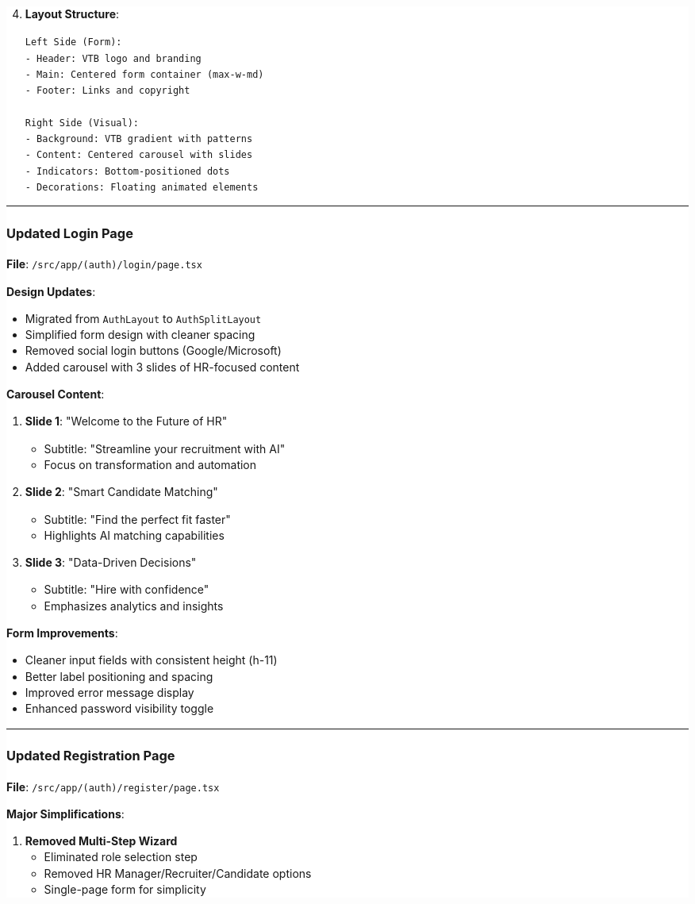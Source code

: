 4. **Layout Structure**:
   ```
   Left Side (Form):
   - Header: VTB logo and branding
   - Main: Centered form container (max-w-md)
   - Footer: Links and copyright
   
   Right Side (Visual):
   - Background: VTB gradient with patterns
   - Content: Centered carousel with slides
   - Indicators: Bottom-positioned dots
   - Decorations: Floating animated elements
   ```

---

### Updated Login Page
**File**: `/src/app/(auth)/login/page.tsx`

**Design Updates**:
- Migrated from `AuthLayout` to `AuthSplitLayout`
- Simplified form design with cleaner spacing
- Removed social login buttons (Google/Microsoft)
- Added carousel with 3 slides of HR-focused content

**Carousel Content**:
1. **Slide 1**: "Welcome to the Future of HR"
   - Subtitle: "Streamline your recruitment with AI"
   - Focus on transformation and automation

2. **Slide 2**: "Smart Candidate Matching"
   - Subtitle: "Find the perfect fit faster"
   - Highlights AI matching capabilities

3. **Slide 3**: "Data-Driven Decisions"
   - Subtitle: "Hire with confidence"
   - Emphasizes analytics and insights

**Form Improvements**:
- Cleaner input fields with consistent height (h-11)
- Better label positioning and spacing
- Improved error message display
- Enhanced password visibility toggle

---

### Updated Registration Page
**File**: `/src/app/(auth)/register/page.tsx`

**Major Simplifications**:
1. **Removed Multi-Step Wizard**
   - Eliminated role selection step
   - Removed HR Manager/Recruiter/Candidate options
   - Single-page form for simplicity
